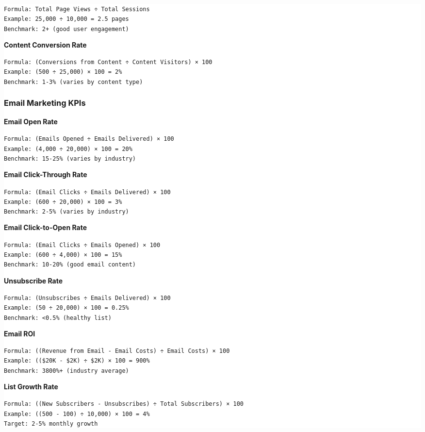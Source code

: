 ```
Formula: Total Page Views ÷ Total Sessions
Example: 25,000 ÷ 10,000 = 2.5 pages
Benchmark: 2+ (good user engagement)
```

**Content Conversion Rate**

```
Formula: (Conversions from Content ÷ Content Visitors) × 100
Example: (500 ÷ 25,000) × 100 = 2%
Benchmark: 1-3% (varies by content type)
```

### Email Marketing KPIs

**Email Open Rate**

```
Formula: (Emails Opened ÷ Emails Delivered) × 100
Example: (4,000 ÷ 20,000) × 100 = 20%
Benchmark: 15-25% (varies by industry)
```

**Email Click-Through Rate**

```
Formula: (Email Clicks ÷ Emails Delivered) × 100
Example: (600 ÷ 20,000) × 100 = 3%
Benchmark: 2-5% (varies by industry)
```

**Email Click-to-Open Rate**

```
Formula: (Email Clicks ÷ Emails Opened) × 100
Example: (600 ÷ 4,000) × 100 = 15%
Benchmark: 10-20% (good email content)
```

**Unsubscribe Rate**

```
Formula: (Unsubscribes ÷ Emails Delivered) × 100
Example: (50 ÷ 20,000) × 100 = 0.25%
Benchmark: <0.5% (healthy list)
```

**Email ROI**

```
Formula: ((Revenue from Email - Email Costs) ÷ Email Costs) × 100
Example: (($20K - $2K) ÷ $2K) × 100 = 900%
Benchmark: 3800%+ (industry average)
```

**List Growth Rate**

```
Formula: ((New Subscribers - Unsubscribes) ÷ Total Subscribers) × 100
Example: ((500 - 100) ÷ 10,000) × 100 = 4%
Target: 2-5% monthly growth
```

